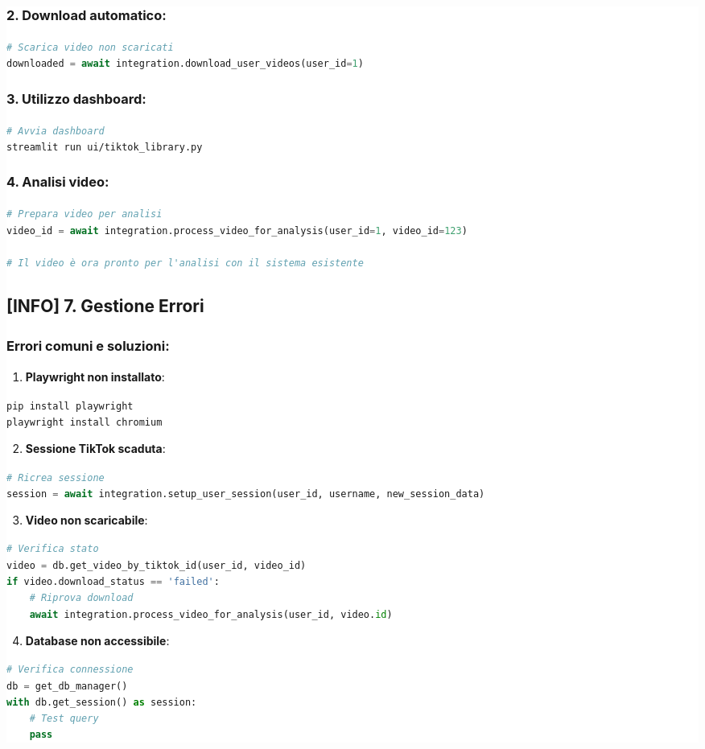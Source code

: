 ### 2. Download automatico:

```python
# Scarica video non scaricati
downloaded = await integration.download_user_videos(user_id=1)
```

### 3. Utilizzo dashboard:

```bash
# Avvia dashboard
streamlit run ui/tiktok_library.py
```

### 4. Analisi video:

```python
# Prepara video per analisi
video_id = await integration.process_video_for_analysis(user_id=1, video_id=123)

# Il video è ora pronto per l'analisi con il sistema esistente
```

## [INFO] 7. Gestione Errori

### Errori comuni e soluzioni:

1. **Playwright non installato**:
```bash
pip install playwright
playwright install chromium
```

2. **Sessione TikTok scaduta**:
```python
# Ricrea sessione
session = await integration.setup_user_session(user_id, username, new_session_data)
```

3. **Video non scaricabile**:
```python
# Verifica stato
video = db.get_video_by_tiktok_id(user_id, video_id)
if video.download_status == 'failed':
    # Riprova download
    await integration.process_video_for_analysis(user_id, video.id)
```

4. **Database non accessibile**:
```python
# Verifica connessione
db = get_db_manager()
with db.get_session() as session:
    # Test query
    pass
```
